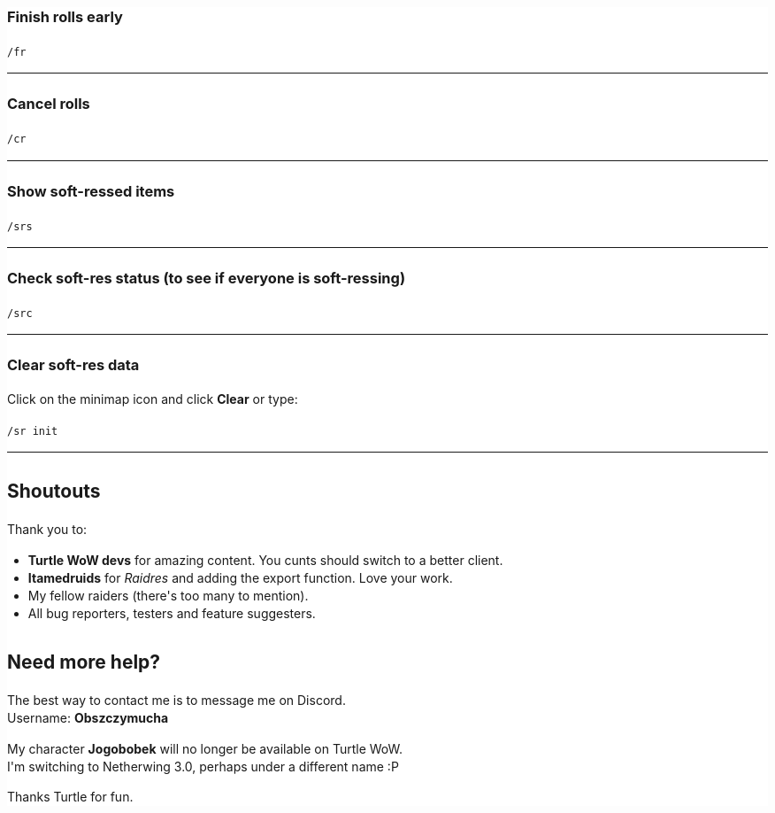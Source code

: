 
### Finish rolls early
```
/fr
```

---


### Cancel rolls
```
/cr
```

---


### Show soft-ressed items
```
/srs
```

---


### Check soft-res status (to see if everyone is soft-ressing)
```
/src
```

---


### Clear soft-res data
Click on the minimap icon and click **Clear** or type:  
```
/sr init
```

---


## Shoutouts

Thank you to:
  * **Turtle WoW devs** for amazing content. You cunts should switch to a better client.  
  * **Itamedruids** for *Raidres* and adding the export function. Love your work.  
  * My fellow raiders (there's too many to mention).  
  * All bug reporters, testers and feature suggesters.  


## Need more help?

The best way to contact me is to message me on Discord.  
Username: **Obszczymucha**  

My character **Jogobobek** will no longer be available on Turtle WoW.  
I'm switching to Netherwing 3.0, perhaps under a different name :P  

Thanks Turtle for fun.

